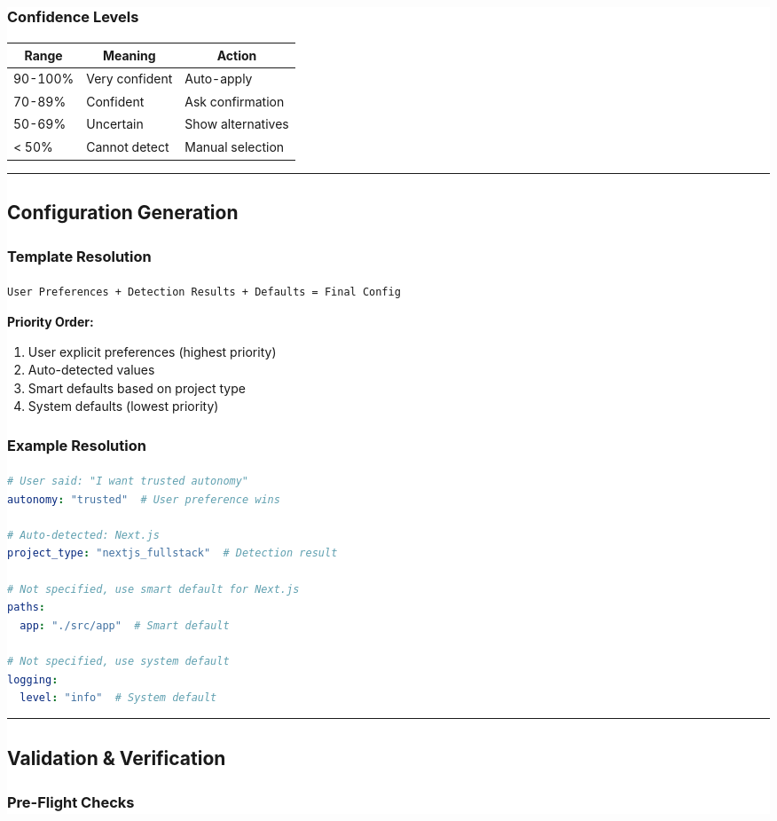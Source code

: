 ### Confidence Levels

| Range | Meaning | Action |
|-------|---------|--------|
| 90-100% | Very confident | Auto-apply |
| 70-89% | Confident | Ask confirmation |
| 50-69% | Uncertain | Show alternatives |
| < 50% | Cannot detect | Manual selection |

---

## Configuration Generation

### Template Resolution

```
User Preferences + Detection Results + Defaults = Final Config
```

**Priority Order:**
1. User explicit preferences (highest priority)
2. Auto-detected values
3. Smart defaults based on project type
4. System defaults (lowest priority)

### Example Resolution

```yaml
# User said: "I want trusted autonomy"
autonomy: "trusted"  # User preference wins

# Auto-detected: Next.js
project_type: "nextjs_fullstack"  # Detection result

# Not specified, use smart default for Next.js
paths:
  app: "./src/app"  # Smart default

# Not specified, use system default
logging:
  level: "info"  # System default
```

---

## Validation & Verification

### Pre-Flight Checks
